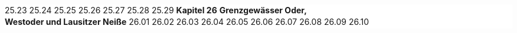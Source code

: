 </tr>
<tr class="even">
<td>25.23</td>
</tr>
<tr class="odd">
<td>25.24</td>
</tr>
<tr class="even">
<td>25.25</td>
</tr>
<tr class="odd">
<td>25.26</td>
</tr>
<tr class="even">
<td>25.27</td>
</tr>
<tr class="odd">
<td>25.28</td>
</tr>
<tr class="even">
<td>25.29</td>
</tr>
<tr class="odd">
<td></td>
</tr>
<tr class="even">
<td><strong>Kapitel 26</strong></td>
</tr>
<tr class="odd">
<td><strong>Grenzgewässer Oder,<br />
Westoder und Lausitzer Neiße</strong></td>
</tr>
<tr class="even">
<td></td>
</tr>
<tr class="odd">
<td>26.01</td>
</tr>
<tr class="even">
<td>26.02</td>
</tr>
<tr class="odd">
<td>26.03</td>
</tr>
<tr class="even">
<td>26.04</td>
</tr>
<tr class="odd">
<td>26.05</td>
</tr>
<tr class="even">
<td>26.06</td>
</tr>
<tr class="odd">
<td>26.07</td>
</tr>
<tr class="even">
<td>26.08</td>
</tr>
<tr class="odd">
<td>26.09</td>
</tr>
<tr class="even">
<td>26.10</td>